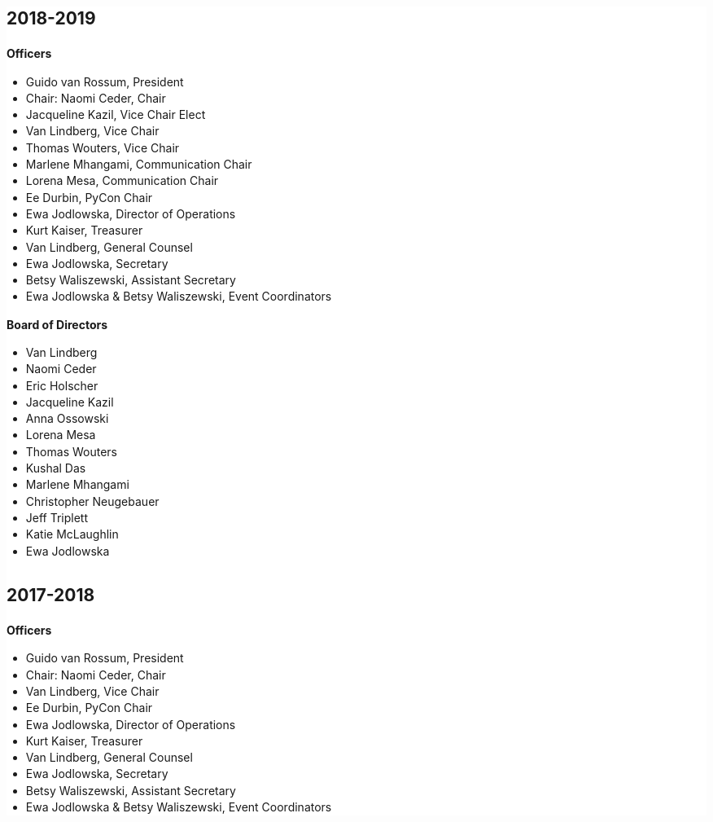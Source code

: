 


## 2018\-2019


**Officers**


* Guido van Rossum, President
* Chair: Naomi Ceder, Chair
* Jacqueline Kazil, Vice Chair Elect
* Van Lindberg, Vice Chair
* Thomas Wouters, Vice Chair
* Marlene Mhangami, Communication Chair
* Lorena Mesa, Communication Chair
* Ee Durbin, PyCon Chair
* Ewa Jodlowska, Director of Operations
* Kurt Kaiser, Treasurer
* Van Lindberg, General Counsel
* Ewa Jodlowska, Secretary
* Betsy Waliszewski, Assistant Secretary
* Ewa Jodlowska \& Betsy Waliszewski, Event Coordinators


**Board of Directors**


* Van Lindberg
* Naomi Ceder
* Eric Holscher
* Jacqueline Kazil
* Anna Ossowski
* Lorena Mesa
* Thomas Wouters
* Kushal Das
* Marlene Mhangami
* Christopher Neugebauer
* Jeff Triplett
* Katie McLaughlin
* Ewa Jodlowska




## 2017\-2018


**Officers**


* Guido van Rossum, President
* Chair: Naomi Ceder, Chair
* Van Lindberg, Vice Chair
* Ee Durbin, PyCon Chair
* Ewa Jodlowska, Director of Operations
* Kurt Kaiser, Treasurer
* Van Lindberg, General Counsel
* Ewa Jodlowska, Secretary
* Betsy Waliszewski, Assistant Secretary
* Ewa Jodlowska \& Betsy Waliszewski, Event Coordinators
